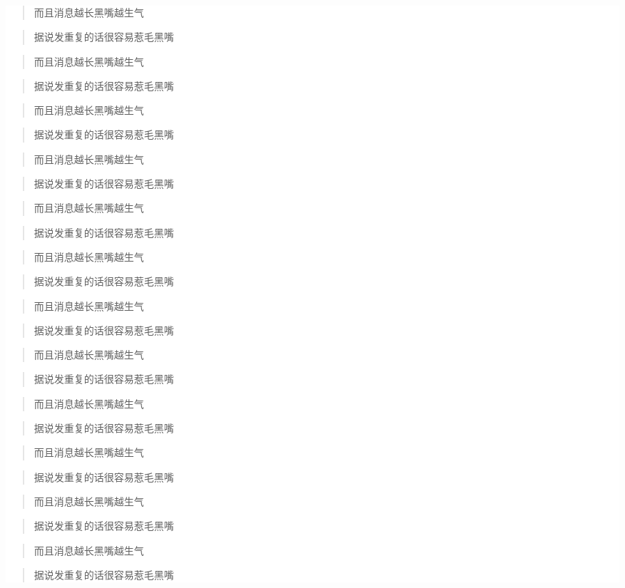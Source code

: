 
> 而且消息越长黑嘴越生气


>  据说发重复的话很容易惹毛黑嘴


> 而且消息越长黑嘴越生气


>  据说发重复的话很容易惹毛黑嘴


> 而且消息越长黑嘴越生气


>  据说发重复的话很容易惹毛黑嘴


> 而且消息越长黑嘴越生气


>  据说发重复的话很容易惹毛黑嘴


> 而且消息越长黑嘴越生气


>  据说发重复的话很容易惹毛黑嘴


> 而且消息越长黑嘴越生气


>  据说发重复的话很容易惹毛黑嘴


> 而且消息越长黑嘴越生气


>  据说发重复的话很容易惹毛黑嘴


> 而且消息越长黑嘴越生气


>  据说发重复的话很容易惹毛黑嘴


> 而且消息越长黑嘴越生气


>  据说发重复的话很容易惹毛黑嘴


> 而且消息越长黑嘴越生气


>  据说发重复的话很容易惹毛黑嘴


> 而且消息越长黑嘴越生气


>  据说发重复的话很容易惹毛黑嘴


> 而且消息越长黑嘴越生气


>  据说发重复的话很容易惹毛黑嘴

